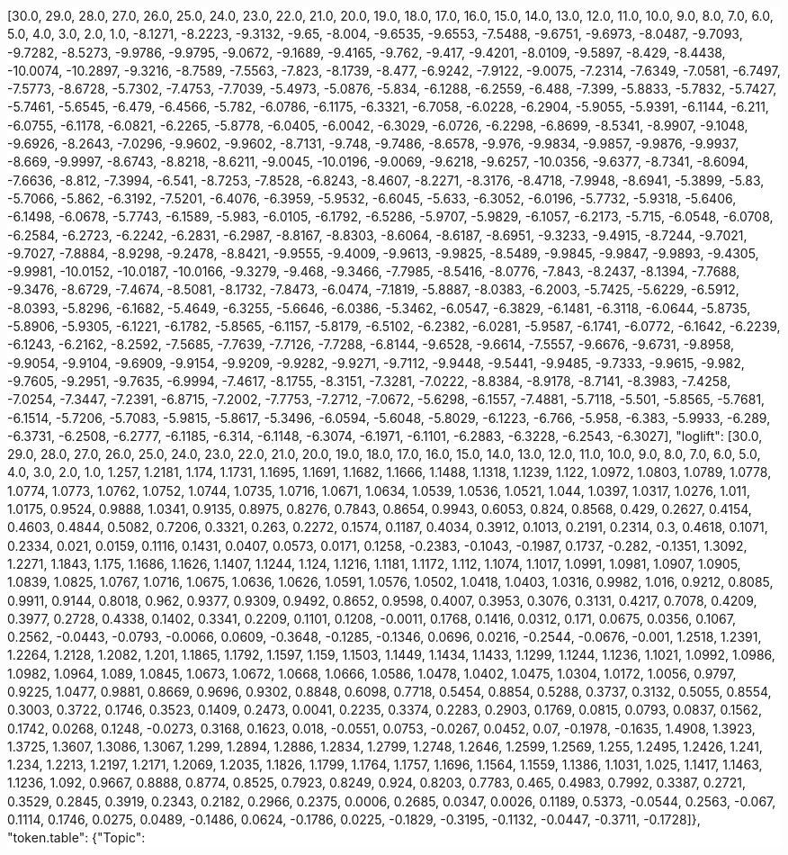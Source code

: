 [30.0, 29.0, 28.0, 27.0, 26.0, 25.0, 24.0, 23.0, 22.0, 21.0, 20.0, 19.0, 18.0, 17.0, 16.0, 15.0, 14.0, 13.0, 12.0, 11.0, 10.0, 9.0, 8.0, 7.0, 6.0, 5.0, 4.0, 3.0, 2.0, 1.0, -8.1271, -8.2223, -9.3132, -9.65, -8.004, -9.6535, -9.6553, -7.5488, -9.6751, -9.6973, -8.0487, -9.7093, -9.7282, -8.5273, -9.9786, -9.9795, -9.0672, -9.1689, -9.4165, -9.762, -9.417, -9.4201, -8.0109, -9.5897, -8.429, -8.4438, -10.0074, -10.2897, -9.3216, -8.7589, -7.5563, -7.823, -8.1739, -8.477, -6.9242, -7.9122, -9.0075, -7.2314, -7.6349, -7.0581, -6.7497, -7.5773, -8.6728, -5.7302, -7.4753, -7.7039, -5.4973, -5.0876, -5.834, -6.1288, -6.2559, -6.488, -7.399, -5.8833, -5.7832, -5.7427, -5.7461, -5.6545, -6.479, -6.4566, -5.782, -6.0786, -6.1175, -6.3321, -6.7058, -6.0228, -6.2904, -5.9055, -5.9391, -6.1144, -6.211, -6.0755, -6.1178, -6.0821, -6.2265, -5.8778, -6.0405, -6.0042, -6.3029, -6.0726, -6.2298, -6.8699, -8.5341, -8.9907, -9.1048, -9.6926, -8.2643, -7.0296, -9.9602, -9.9602, -8.7131, -9.748, -9.7486, -8.6578, -9.976, -9.9834, -9.9857, -9.9876, -9.9937, -8.669, -9.9997, -8.6743, -8.8218, -8.6211, -9.0045, -10.0196, -9.0069, -9.6218, -9.6257, -10.0356, -9.6377, -8.7341, -8.6094, -7.6636, -8.812, -7.3994, -6.541, -8.7253, -7.8528, -6.8243, -8.4607, -8.2271, -8.3176, -8.4718, -7.9948, -8.6941, -5.3899, -5.83, -5.7066, -5.862, -6.3192, -7.5201, -6.4076, -6.3959, -5.9532, -6.6045, -5.633, -6.3052, -6.0196, -5.7732, -5.9318, -5.6406, -6.1498, -6.0678, -5.7743, -6.1589, -5.983, -6.0105, -6.1792, -6.5286, -5.9707, -5.9829, -6.1057, -6.2173, -5.715, -6.0548, -6.0708, -6.2584, -6.2723, -6.2242, -6.2831, -6.2987, -8.8167, -8.8303, -8.6064, -8.6187, -8.6951, -9.3233, -9.4915, -8.7244, -9.7021, -9.7027, -7.8884, -8.9298, -9.2478, -8.8421, -9.9555, -9.4009, -9.9613, -9.9825, -8.5489, -9.9845, -9.9847, -9.9893, -9.4305, -9.9981, -10.0152, -10.0187, -10.0166, -9.3279, -9.468, -9.3466, -7.7985, -8.5416, -8.0776, -7.843, -8.2437, -8.1394, -7.7688, -9.3476, -8.6729, -7.4674, -8.5081, -8.1732, -7.8473, -6.0474, -7.1819, -5.8887, -8.0383, -6.2003, -5.7425, -5.6229, -6.5912, -8.0393, -5.8296, -6.1682, -5.4649, -6.3255, -5.6646, -6.0386, -5.3462, -6.0547, -6.3829, -6.1481, -6.3118, -6.0644, -5.8735, -5.8906, -5.9305, -6.1221, -6.1782, -5.8565, -6.1157, -5.8179, -6.5102, -6.2382, -6.0281, -5.9587, -6.1741, -6.0772, -6.1642, -6.2239, -6.1243, -6.2162, -8.2592, -7.5685, -7.7639, -7.7126, -7.7288, -6.8144, -9.6528, -9.6614, -7.5557, -9.6676, -9.6731, -9.8958, -9.9054, -9.9104, -9.6909, -9.9154, -9.9209, -9.9282, -9.9271, -9.7112, -9.9448, -9.5441, -9.9485, -9.7333, -9.9615, -9.982, -9.7605, -9.2951, -9.7635, -6.9994, -7.4617, -8.1755, -8.3151, -7.3281, -7.0222, -8.8384, -8.9178, -8.7141, -8.3983, -7.4258, -7.0254, -7.3447, -7.2391, -6.8715, -7.2002, -7.7753, -7.2712, -7.0672, -5.6298, -6.1557, -7.4881, -5.7118, -5.501, -5.8565, -5.7681, -6.1514, -5.7206, -5.7083, -5.9815, -5.8617, -5.3496, -6.0594, -5.6048, -5.8029, -6.1223, -6.766, -5.958, -6.383, -5.9933, -6.289, -6.3731, -6.2508, -6.2777, -6.1185, -6.314, -6.1148, -6.3074, -6.1971, -6.1101, -6.2883, -6.3228, -6.2543, -6.3027], "loglift": [30.0, 29.0, 28.0, 27.0, 26.0, 25.0, 24.0, 23.0, 22.0, 21.0, 20.0, 19.0, 18.0, 17.0, 16.0, 15.0, 14.0, 13.0, 12.0, 11.0, 10.0, 9.0, 8.0, 7.0, 6.0, 5.0, 4.0, 3.0, 2.0, 1.0, 1.257, 1.2181, 1.174, 1.1731, 1.1695, 1.1691, 1.1682, 1.1666, 1.1488, 1.1318, 1.1239, 1.122, 1.0972, 1.0803, 1.0789, 1.0778, 1.0774, 1.0773, 1.0762, 1.0752, 1.0744, 1.0735, 1.0716, 1.0671, 1.0634, 1.0539, 1.0536, 1.0521, 1.044, 1.0397, 1.0317, 1.0276, 1.011, 1.0175, 0.9524, 0.9888, 1.0341, 0.9135, 0.8975, 0.8276, 0.7843, 0.8654, 0.9943, 0.6053, 0.824, 0.8568, 0.429, 0.2627, 0.4154, 0.4603, 0.4844, 0.5082, 0.7206, 0.3321, 0.263, 0.2272, 0.1574, 0.1187, 0.4034, 0.3912, 0.1013, 0.2191, 0.2314, 0.3, 0.4618, 0.1071, 0.2334, 0.021, 0.0159, 0.1116, 0.1431, 0.0407, 0.0573, 0.0171, 0.1258, -0.2383, -0.1043, -0.1987, 0.1737, -0.282, -0.1351, 1.3092, 1.2271, 1.1843, 1.175, 1.1686, 1.1626, 1.1407, 1.1244, 1.124, 1.1216, 1.1181, 1.1172, 1.112, 1.1074, 1.1017, 1.0991, 1.0981, 1.0907, 1.0905, 1.0839, 1.0825, 1.0767, 1.0716, 1.0675, 1.0636, 1.0626, 1.0591, 1.0576, 1.0502, 1.0418, 1.0403, 1.0316, 0.9982, 1.016, 0.9212, 0.8085, 0.9911, 0.9144, 0.8018, 0.962, 0.9377, 0.9309, 0.9492, 0.8652, 0.9598, 0.4007, 0.3953, 0.3076, 0.3131, 0.4217, 0.7078, 0.4209, 0.3977, 0.2728, 0.4338, 0.1402, 0.3341, 0.2209, 0.1101, 0.1208, -0.0011, 0.1768, 0.1416, 0.0312, 0.171, 0.0675, 0.0356, 0.1067, 0.2562, -0.0443, -0.0793, -0.0066, 0.0609, -0.3648, -0.1285, -0.1346, 0.0696, 0.0216, -0.2544, -0.0676, -0.001, 1.2518, 1.2391, 1.2264, 1.2128, 1.2082, 1.201, 1.1865, 1.1792, 1.1597, 1.159, 1.1503, 1.1449, 1.1434, 1.1433, 1.1299, 1.1244, 1.1236, 1.1021, 1.0992, 1.0986, 1.0982, 1.0964, 1.089, 1.0845, 1.0673, 1.0672, 1.0668, 1.0666, 1.0586, 1.0478, 1.0402, 1.0475, 1.0304, 1.0172, 1.0056, 0.9797, 0.9225, 1.0477, 0.9881, 0.8669, 0.9696, 0.9302, 0.8848, 0.6098, 0.7718, 0.5454, 0.8854, 0.5288, 0.3737, 0.3132, 0.5055, 0.8554, 0.3003, 0.3722, 0.1746, 0.3523, 0.1409, 0.2473, 0.0041, 0.2235, 0.3374, 0.2283, 0.2903, 0.1769, 0.0815, 0.0793, 0.0837, 0.1562, 0.1742, 0.0268, 0.1248, -0.0273, 0.3168, 0.1623, 0.018, -0.0551, 0.0753, -0.0267, 0.0452, 0.07, -0.1978, -0.1635, 1.4908, 1.3923, 1.3725, 1.3607, 1.3086, 1.3067, 1.299, 1.2894, 1.2886, 1.2834, 1.2799, 1.2748, 1.2646, 1.2599, 1.2569, 1.255, 1.2495, 1.2426, 1.241, 1.234, 1.2213, 1.2197, 1.2171, 1.2069, 1.2035, 1.1826, 1.1799, 1.1764, 1.1757, 1.1696, 1.1564, 1.1559, 1.1386, 1.1031, 1.025, 1.1417, 1.1463, 1.1236, 1.092, 0.9667, 0.8888, 0.8774, 0.8525, 0.7923, 0.8249, 0.924, 0.8203, 0.7783, 0.465, 0.4983, 0.7992, 0.3387, 0.2721, 0.3529, 0.2845, 0.3919, 0.2343, 0.2182, 0.2966, 0.2375, 0.0006, 0.2685, 0.0347, 0.0026, 0.1189, 0.5373, -0.0544, 0.2563, -0.067, 0.1114, 0.1746, 0.0275, 0.0489, -0.1486, 0.0624, -0.1786, 0.0225, -0.1829, -0.3195, -0.1132, -0.0447, -0.3711, -0.1728]}, "token.table": {"Topic":